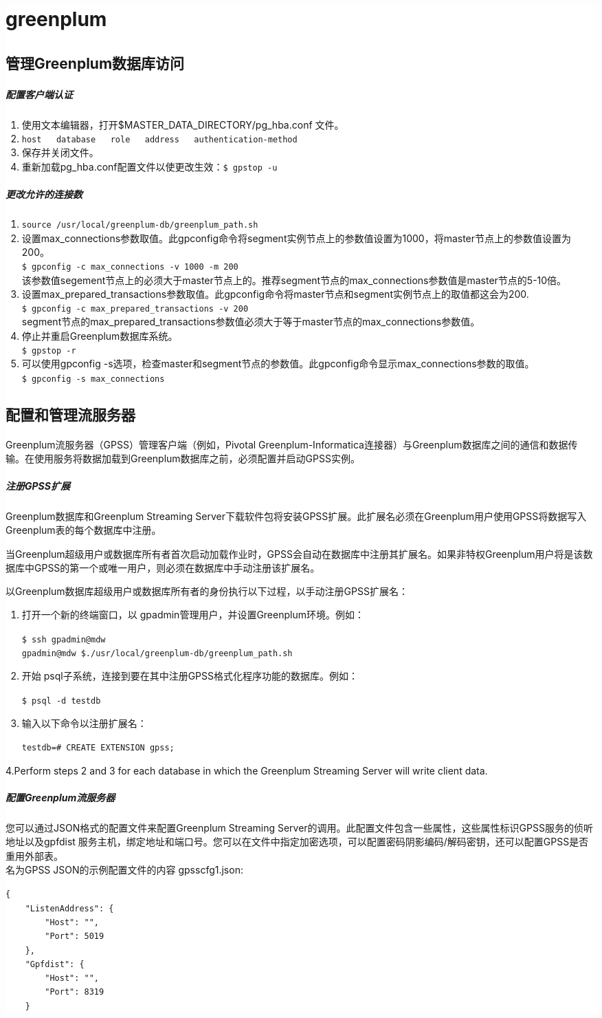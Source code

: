 # greenplum 

## 管理Greenplum数据库访问
##### 配置客户端认证
1. 使用文本编辑器，打开$MASTER_DATA_DIRECTORY/pg_hba.conf 文件。
2. `host   database   role   address   authentication-method`
3. 保存并关闭文件。
4. 重新加载pg_hba.conf配置文件以使更改生效：`$ gpstop -u`
##### 更改允许的连接数
1. `source /usr/local/greenplum-db/greenplum_path.sh`
2. 设置max_connections参数取值。此gpconfig命令将segment实例节点上的参数值设置为1000，将master节点上的参数值设置为200。  
`$ gpconfig -c max_connections -v 1000 -m 200`  
该参数值segement节点上的必须大于master节点上的。推荐segment节点的max_connections参数值是master节点的5-10倍。
3. 设置max_prepared_transactions参数取值。此gpconfig命令将master节点和segment实例节点上的取值都这会为200.  
`$ gpconfig -c max_prepared_transactions -v 200`  
segment节点的max_prepared_transactions参数值必须大于等于master节点的max_connections参数值。  
4. 停止并重启Greenplum数据库系统。  
`$ gpstop -r`
5. 可以使用gpconfig -s选项，检查master和segment节点的参数值。此gpconfig命令显示max_connections参数的取值。  
`$ gpconfig -s max_connections`
## 配置和管理流服务器
Greenplum流服务器（GPSS）管理客户端（例如，Pivotal Greenplum-Informatica连接器）与Greenplum数据库之间的通信和数据传输。在使用服务将数据加载到Greenplum数据库之前，必须配置并启动GPSS实例。  
##### 注册GPSS扩展
Greenplum数据库和Greenplum Streaming Server下载软件包将安装GPSS扩展。此扩展名必须在Greenplum用户使用GPSS将数据写入Greenplum表的每个数据库中注册。  

当Greenplum超级用户或数据库所有者首次启动加载作业时，GPSS会自动在数据库中注册其扩展名。如果非特权Greenplum用户将是该数据库中GPSS的第一个或唯一用户，则必须在数据库中手动注册该扩展名。  

以Greenplum数据库超级用户或数据库所有者的身份执行以下过程，以手动注册GPSS扩展名：
1. 打开一个新的终端窗口，以 gpadmin管理用户，并设置Greenplum环境。例如：
    ```$xslt
    $ ssh gpadmin@mdw
    gpadmin@mdw $./usr/local/greenplum-db/greenplum_path.sh
    ```
2. 开始 psql子系统，连接到要在其中注册GPSS格式化程序功能的数据库。例如：
    ```$xslt
    $ psql -d testdb
    ```
3. 输入以下命令以注册扩展名：
    ```$xslt
    testdb=# CREATE EXTENSION gpss;
    ```
4.Perform steps 2 and 3 for each database in which the Greenplum Streaming Server will write client data.
##### 配置Greenplum流服务器
您可以通过JSON格式的配置文件来配置Greenplum Streaming Server的调用。此配置文件包含一些属性，这些属性标识GPSS服务的侦听地址以及gpfdist 服务主机，绑定地址和端口号。您可以在文件中指定加密选项，可以配置密码阴影编码/解码密钥，还可以配置GPSS是否重用外部表。  
名为GPSS JSON的示例配置文件的内容 gpsscfg1.json:
```$xslt
{
    "ListenAddress": {
        "Host": "",
        "Port": 5019
    },
    "Gpfdist": {
        "Host": "",
        "Port": 8319
    }
```